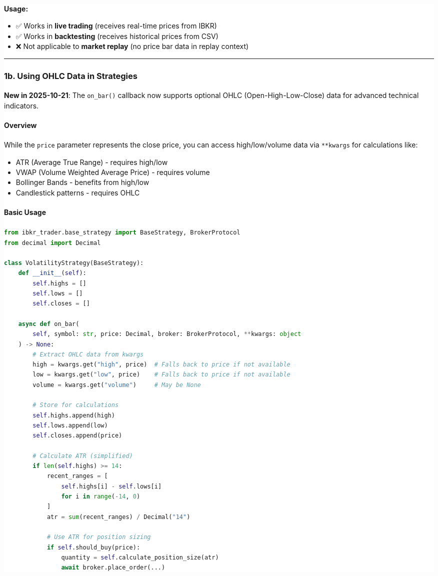 **Usage:**
- ✅ Works in **live trading** (receives real-time prices from IBKR)
- ✅ Works in **backtesting** (receives historical prices from CSV)
- ❌ Not applicable to **market replay** (no price bar data in replay context)

---

### 1b. Using OHLC Data in Strategies

**New in 2025-10-21**: The `on_bar()` callback now supports optional OHLC (Open-High-Low-Close) data for advanced technical indicators.

#### Overview

While the `price` parameter represents the close price, you can access high/low/volume data via `**kwargs` for calculations like:
- ATR (Average True Range) - requires high/low
- VWAP (Volume Weighted Average Price) - requires volume
- Bollinger Bands - benefits from high/low
- Candlestick patterns - requires OHLC

#### Basic Usage

```python
from ibkr_trader.base_strategy import BaseStrategy, BrokerProtocol
from decimal import Decimal

class VolatilityStrategy(BaseStrategy):
    def __init__(self):
        self.highs = []
        self.lows = []
        self.closes = []

    async def on_bar(
        self, symbol: str, price: Decimal, broker: BrokerProtocol, **kwargs: object
    ) -> None:
        # Extract OHLC data from kwargs
        high = kwargs.get("high", price)  # Falls back to price if not available
        low = kwargs.get("low", price)    # Falls back to price if not available
        volume = kwargs.get("volume")     # May be None

        # Store for calculations
        self.highs.append(high)
        self.lows.append(low)
        self.closes.append(price)

        # Calculate ATR (simplified)
        if len(self.highs) >= 14:
            recent_ranges = [
                self.highs[i] - self.lows[i]
                for i in range(-14, 0)
            ]
            atr = sum(recent_ranges) / Decimal("14")

            # Use ATR for position sizing
            if self.should_buy(price):
                quantity = self.calculate_position_size(atr)
                await broker.place_order(...)
```
